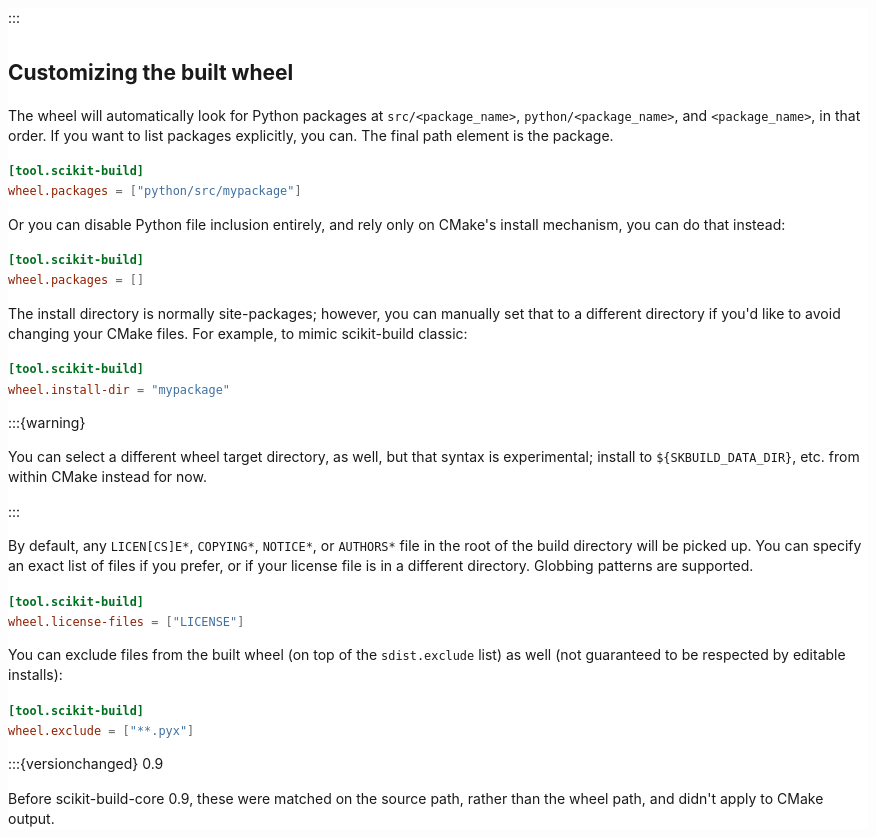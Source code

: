 :::

## Customizing the built wheel

The wheel will automatically look for Python packages at `src/<package_name>`,
`python/<package_name>`, and `<package_name>`, in that order. If you want to
list packages explicitly, you can. The final path element is the package.

```toml
[tool.scikit-build]
wheel.packages = ["python/src/mypackage"]
```

Or you can disable Python file inclusion entirely, and rely only on CMake's
install mechanism, you can do that instead:

```toml
[tool.scikit-build]
wheel.packages = []
```

The install directory is normally site-packages; however, you can manually set
that to a different directory if you'd like to avoid changing your CMake files.
For example, to mimic scikit-build classic:

```toml
[tool.scikit-build]
wheel.install-dir = "mypackage"
```

:::{warning}

You can select a different wheel target directory, as well, but that syntax is
experimental; install to `${SKBUILD_DATA_DIR}`, etc. from within CMake instead
for now.

:::

By default, any `LICEN[CS]E*`, `COPYING*`, `NOTICE*`, or `AUTHORS*` file in the
root of the build directory will be picked up. You can specify an exact list of
files if you prefer, or if your license file is in a different directory.
Globbing patterns are supported.

```toml
[tool.scikit-build]
wheel.license-files = ["LICENSE"]
```

You can exclude files from the built wheel (on top of the `sdist.exclude` list)
as well (not guaranteed to be respected by editable installs):

```toml
[tool.scikit-build]
wheel.exclude = ["**.pyx"]
```

:::{versionchanged} 0.9

Before scikit-build-core 0.9, these were matched on the source path, rather than
the wheel path, and didn't apply to CMake output.


[pep 508]: https://peps.python.org/pep-0508/#environment-markers